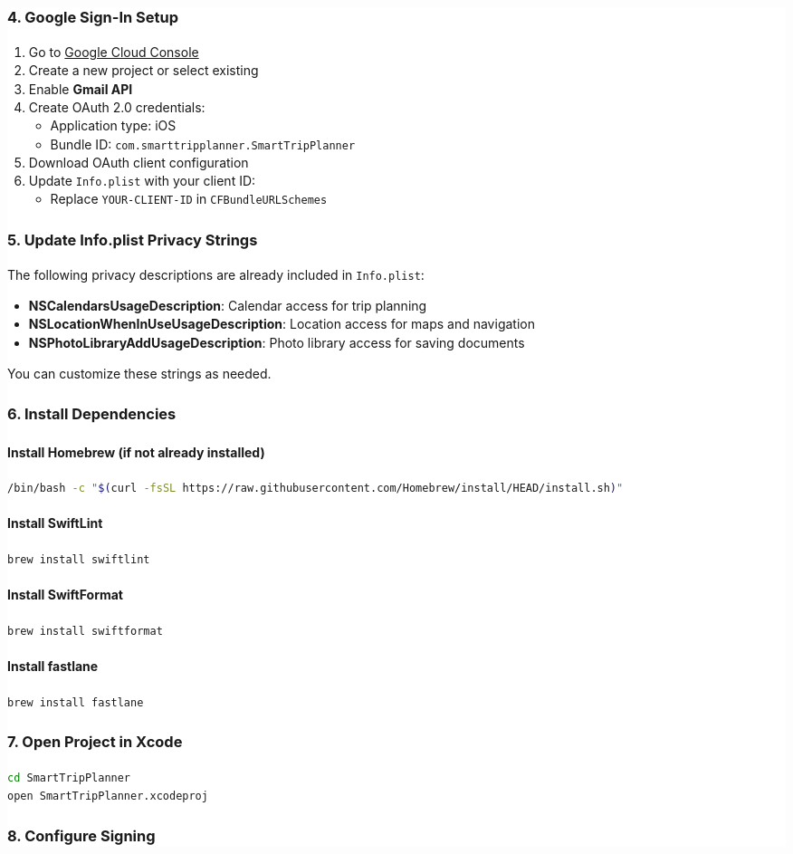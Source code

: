 ### 4. Google Sign-In Setup

1. Go to [Google Cloud Console](https://console.cloud.google.com)
2. Create a new project or select existing
3. Enable **Gmail API**
4. Create OAuth 2.0 credentials:
   - Application type: iOS
   - Bundle ID: `com.smarttripplanner.SmartTripPlanner`
5. Download OAuth client configuration
6. Update `Info.plist` with your client ID:
   - Replace `YOUR-CLIENT-ID` in `CFBundleURLSchemes`

### 5. Update Info.plist Privacy Strings

The following privacy descriptions are already included in `Info.plist`:

- **NSCalendarsUsageDescription**: Calendar access for trip planning
- **NSLocationWhenInUseUsageDescription**: Location access for maps and navigation
- **NSPhotoLibraryAddUsageDescription**: Photo library access for saving documents

You can customize these strings as needed.

### 6. Install Dependencies

#### Install Homebrew (if not already installed)

```bash
/bin/bash -c "$(curl -fsSL https://raw.githubusercontent.com/Homebrew/install/HEAD/install.sh)"
```

#### Install SwiftLint

```bash
brew install swiftlint
```

#### Install SwiftFormat

```bash
brew install swiftformat
```

#### Install fastlane

```bash
brew install fastlane
```

### 7. Open Project in Xcode

```bash
cd SmartTripPlanner
open SmartTripPlanner.xcodeproj
```

### 8. Configure Signing
